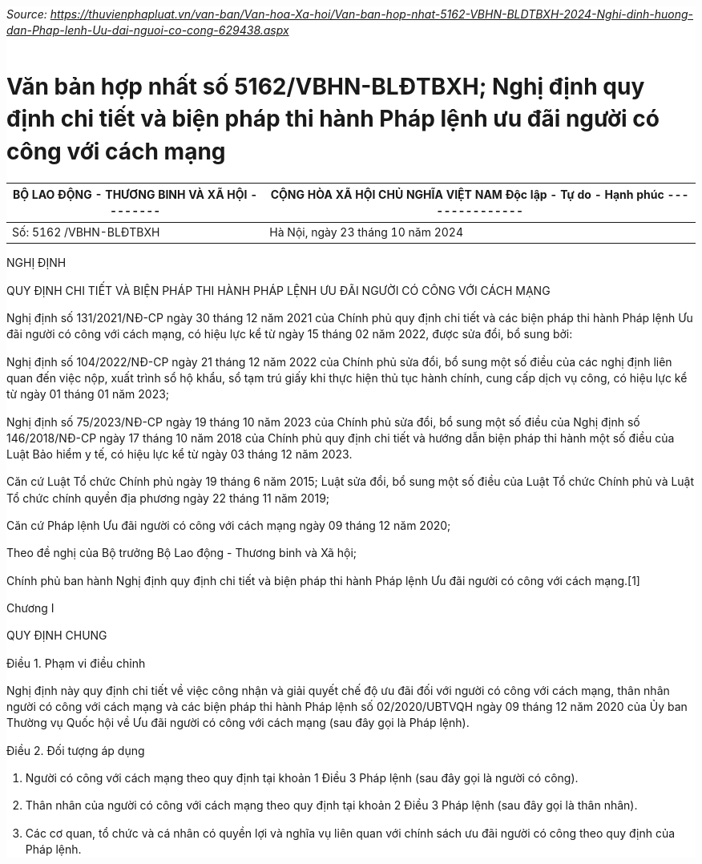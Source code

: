 *Source: https://thuvienphapluat.vn/van-ban/Van-hoa-Xa-hoi/Van-ban-hop-nhat-5162-VBHN-BLDTBXH-2024-Nghi-dinh-huong-dan-Phap-lenh-Uu-dai-nguoi-co-cong-629438.aspx*

# Văn bản hợp nhất số 5162/VBHN-BLĐTBXH; Nghị định quy định chi tiết và biện pháp thi hành Pháp lệnh ưu đãi người có công với cách mạng

| BỘ LAO ĐỘNG - THƯƠNG BINH VÀ XÃ HỘI -------- | CỘNG HÒA XÃ HỘI CHỦ NGHĨA VIỆT NAM Độc lập - Tự do - Hạnh phúc --------------- |
|---|---|
| Số: 5162 /VBHN-BLĐTBXH | Hà Nội, ngày 23 tháng 10 năm 2024 |

NGHỊ ĐỊNH

QUY ĐỊNH CHI TIẾT VÀ BIỆN PHÁP THI HÀNH PHÁP LỆNH ƯU ĐÃI NGƯỜI CÓ CÔNG VỚI CÁCH MẠNG

Nghị định số 131/2021/NĐ-CP ngày 30 tháng 12 năm 2021 của Chính phủ quy định chi tiết và các biện pháp thi hành Pháp lệnh Ưu đãi người có công với cách mạng, có hiệu lực kể từ ngày 15 tháng 02 năm 2022, được sửa đổi, bổ sung bởi:

Nghị định số 104/2022/NĐ-CP ngày 21 tháng 12 năm 2022 của Chính phủ sửa đổi, bổ sung một số điều của các nghị định liên quan đến việc nộp, xuất trình sổ hộ khẩu, sổ tạm trú giấy khi thực hiện thủ tục hành chính, cung cấp dịch vụ công, có hiệu lực kể từ ngày 01 tháng 01 năm 2023;

Nghị định số 75/2023/NĐ-CP ngày 19 tháng 10 năm 2023 của Chính phủ sửa đổi, bổ sung một số điều của Nghị định số 146/2018/NĐ-CP ngày 17 tháng 10 năm 2018 của Chính phủ quy định chi tiết và hướng dẫn biện pháp thi hành một số điều của Luật Bảo hiểm y tế, có hiệu lực kể từ ngày 03 tháng 12 năm 2023.

Căn cứ Luật Tổ chức Chính phủ ngày 19 tháng 6 năm 2015; Luật sửa đổi, bổ sung một số điều của Luật Tổ chức Chính phủ và Luật Tổ chức chính quyền địa phương ngày 22 tháng 11 năm 2019;

Căn cứ Pháp lệnh Ưu đãi người có công với cách mạng ngày 09 tháng 12 năm 2020;

Theo đề nghị của Bộ trưởng Bộ Lao động - Thương binh và Xã hội;

Chính phủ ban hành Nghị định quy định chi tiết và biện pháp thi hành Pháp lệnh Ưu đãi người có công với cách mạng.[1]

Chương I

QUY ĐỊNH CHUNG

Điều 1. Phạm vi điều chỉnh

Nghị định này quy định chi tiết về việc công nhận và giải quyết chế độ ưu đãi đối với người có công với cách mạng, thân nhân người có công với cách mạng và các biện pháp thi hành Pháp lệnh số 02/2020/UBTVQH ngày 09 tháng 12 năm 2020 của Ủy ban Thường vụ Quốc hội về Ưu đãi người có công với cách mạng (sau đây gọi là Pháp lệnh).

Điều 2. Đối tượng áp dụng

1. Người có công với cách mạng theo quy định tại khoản 1 Điều 3 Pháp lệnh (sau đây gọi là người có công).

2. Thân nhân của người có công với cách mạng theo quy định tại khoản 2 Điều 3 Pháp lệnh (sau đây gọi là thân nhân).

3. Các cơ quan, tổ chức và cá nhân có quyền lợi và nghĩa vụ liên quan với chính sách ưu đãi người có công theo quy định của Pháp lệnh.
